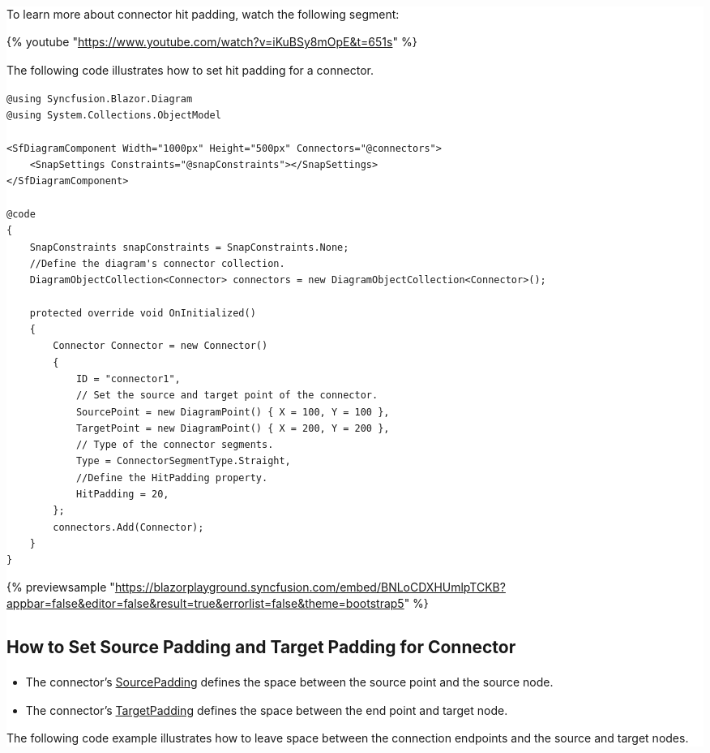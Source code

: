 To learn more about connector hit padding, watch the following segment:

{% youtube "https://www.youtube.com/watch?v=iKuBSy8mOpE&t=651s" %}

The following code illustrates how to set hit padding for a connector.

```cshtml
@using Syncfusion.Blazor.Diagram
@using System.Collections.ObjectModel

<SfDiagramComponent Width="1000px" Height="500px" Connectors="@connectors">
    <SnapSettings Constraints="@snapConstraints"></SnapSettings>
</SfDiagramComponent>

@code
{
    SnapConstraints snapConstraints = SnapConstraints.None;
    //Define the diagram's connector collection.
    DiagramObjectCollection<Connector> connectors = new DiagramObjectCollection<Connector>();

    protected override void OnInitialized()
    {
        Connector Connector = new Connector()
        {
            ID = "connector1",
            // Set the source and target point of the connector.
            SourcePoint = new DiagramPoint() { X = 100, Y = 100 },
            TargetPoint = new DiagramPoint() { X = 200, Y = 200 },
            // Type of the connector segments.
            Type = ConnectorSegmentType.Straight,
            //Define the HitPadding property.
            HitPadding = 20,
        };
        connectors.Add(Connector);
    }
}
```
{% previewsample "https://blazorplayground.syncfusion.com/embed/BNLoCDXHUmlpTCKB?appbar=false&editor=false&result=true&errorlist=false&theme=bootstrap5" %}

## How to Set Source Padding and Target Padding for Connector

* The connector’s [SourcePadding](https://help.syncfusion.com/cr/blazor/Syncfusion.Blazor.Diagram.Connector.html#Syncfusion_Blazor_Diagram_Connector_SourcePadding) defines the space between the source point and the source node.

* The connector’s [TargetPadding](https://help.syncfusion.com/cr/blazor/Syncfusion.Blazor.Diagram.Connector.html#Syncfusion_Blazor_Diagram_Connector_TargetPadding) defines the space between the end point and target node.

The following code example illustrates how to leave space between the connection endpoints and the source and target nodes.
